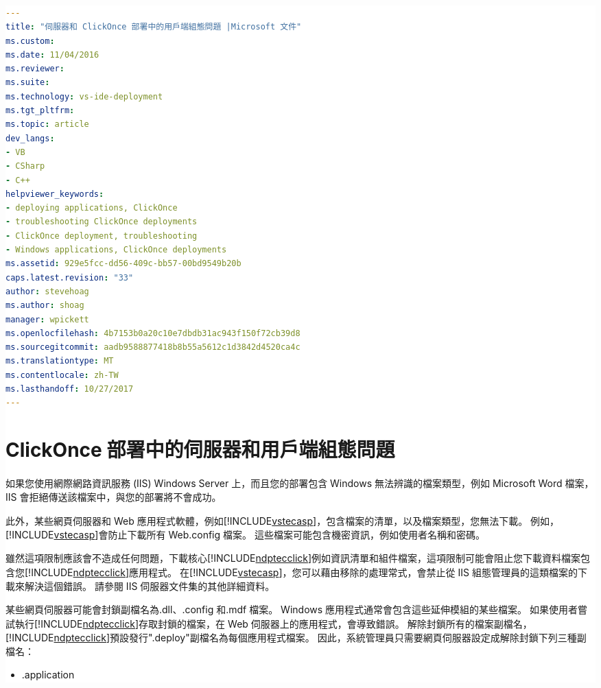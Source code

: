 ```yaml
---
title: "伺服器和 ClickOnce 部署中的用戶端組態問題 |Microsoft 文件"
ms.custom: 
ms.date: 11/04/2016
ms.reviewer: 
ms.suite: 
ms.technology: vs-ide-deployment
ms.tgt_pltfrm: 
ms.topic: article
dev_langs:
- VB
- CSharp
- C++
helpviewer_keywords:
- deploying applications, ClickOnce
- troubleshooting ClickOnce deployments
- ClickOnce deployment, troubleshooting
- Windows applications, ClickOnce deployments
ms.assetid: 929e5fcc-dd56-409c-bb57-00bd9549b20b
caps.latest.revision: "33"
author: stevehoag
ms.author: shoag
manager: wpickett
ms.openlocfilehash: 4b7153b0a20c10e7dbdb31ac943f150f72cb39d8
ms.sourcegitcommit: aadb9588877418b8b55a5612c1d3842d4520ca4c
ms.translationtype: MT
ms.contentlocale: zh-TW
ms.lasthandoff: 10/27/2017
---
```

# <a name="server-and-client-configuration-issues-in-clickonce-deployments"></a>ClickOnce 部署中的伺服器和用戶端組態問題
如果您使用網際網路資訊服務 (IIS) Windows Server 上，而且您的部署包含 Windows 無法辨識的檔案類型，例如 Microsoft Word 檔案，IIS 會拒絕傳送該檔案中，與您的部署將不會成功。  
  
 此外，某些網頁伺服器和 Web 應用程式軟體，例如[!INCLUDE[vstecasp](../code-quality/includes/vstecasp_md.md)]，包含檔案的清單，以及檔案類型，您無法下載。 例如，[!INCLUDE[vstecasp](../code-quality/includes/vstecasp_md.md)]會防止下載所有 Web.config 檔案。 這些檔案可能包含機密資訊，例如使用者名稱和密碼。  
  
 雖然這項限制應該會不造成任何問題，下載核心[!INCLUDE[ndptecclick](../deployment/includes/ndptecclick_md.md)]例如資訊清單和組件檔案，這項限制可能會阻止您下載資料檔案包含您[!INCLUDE[ndptecclick](../deployment/includes/ndptecclick_md.md)]應用程式。 在[!INCLUDE[vstecasp](../code-quality/includes/vstecasp_md.md)]，您可以藉由移除的處理常式，會禁止從 IIS 組態管理員的這類檔案的下載來解決這個錯誤。 請參閱 IIS 伺服器文件集的其他詳細資料。  
  
 某些網頁伺服器可能會封鎖副檔名為.dll、.config 和.mdf 檔案。 Windows 應用程式通常會包含這些延伸模組的某些檔案。 如果使用者嘗試執行[!INCLUDE[ndptecclick](../deployment/includes/ndptecclick_md.md)]存取封鎖的檔案，在 Web 伺服器上的應用程式，會導致錯誤。 解除封鎖所有的檔案副檔名，[!INCLUDE[ndptecclick](../deployment/includes/ndptecclick_md.md)]預設發行".deploy"副檔名為每個應用程式檔案。 因此，系統管理員只需要網頁伺服器設定成解除封鎖下列三種副檔名：  
  
-   .application  
  
